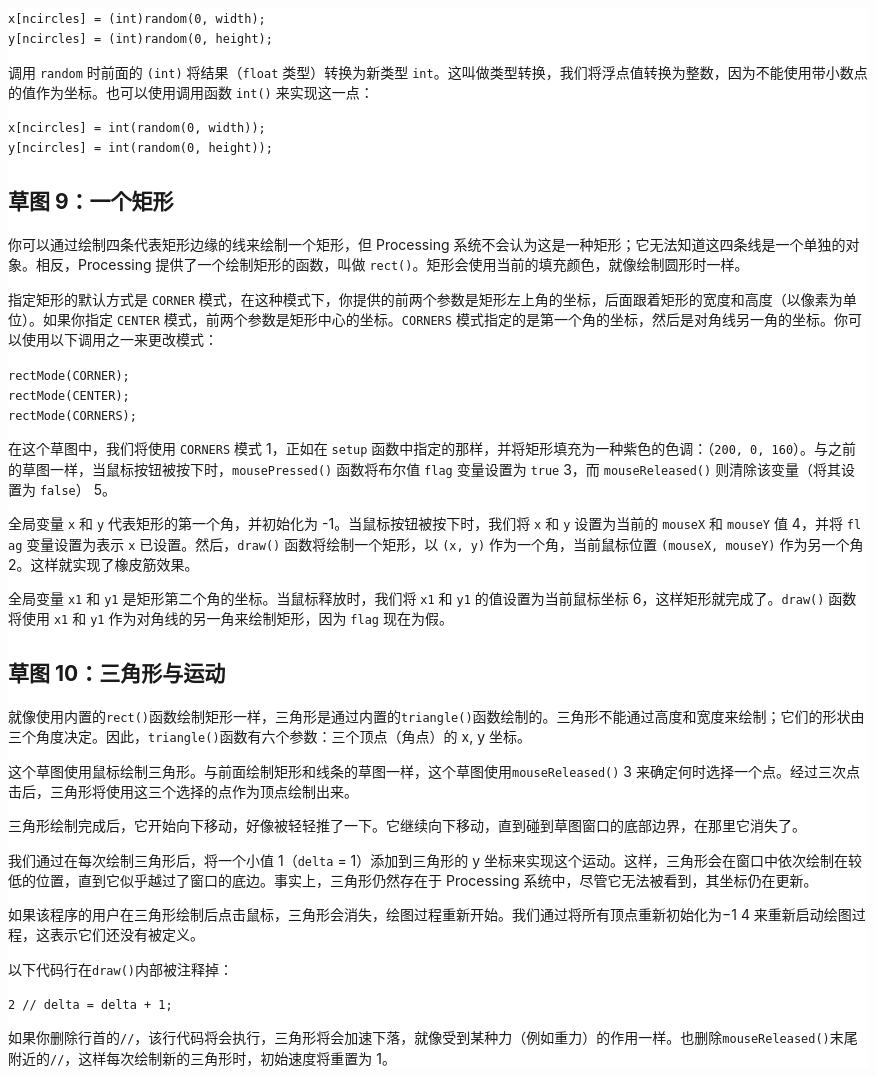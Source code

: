 ```
x[ncircles] = (int)random(0, width); 
y[ncircles] = (int)random(0, height);
```

调用 `random` 时前面的 `(int)` 将结果（`float` 类型）转换为新类型 `int`。这叫做类型转换，我们将浮点值转换为整数，因为不能使用带小数点的值作为坐标。也可以使用调用函数 `int()` 来实现这一点：

```
x[ncircles] = int(random(0, width)); 
y[ncircles] = int(random(0, height));
```

## 草图 9：一个矩形

你可以通过绘制四条代表矩形边缘的线来绘制一个矩形，但 Processing 系统不会认为这是一种矩形；它无法知道这四条线是一个单独的对象。相反，Processing 提供了一个绘制矩形的函数，叫做 `rect()`。矩形会使用当前的填充颜色，就像绘制圆形时一样。

指定矩形的默认方式是 `CORNER` 模式，在这种模式下，你提供的前两个参数是矩形左上角的坐标，后面跟着矩形的宽度和高度（以像素为单位）。如果你指定 `CENTER` 模式，前两个参数是矩形中心的坐标。`CORNERS` 模式指定的是第一个角的坐标，然后是对角线另一角的坐标。你可以使用以下调用之一来更改模式：

```
rectMode(CORNER);
rectMode(CENTER);
rectMode(CORNERS);
```

在这个草图中，我们将使用 `CORNERS` 模式 1，正如在 `setup` 函数中指定的那样，并将矩形填充为一种紫色的色调：（`200, 0, 160`）。与之前的草图一样，当鼠标按钮被按下时，`mousePressed()` 函数将布尔值 `flag` 变量设置为 `true` 3，而 `mouseReleased()` 则清除该变量（将其设置为 `false`） 5。

全局变量 `x` 和 `y` 代表矩形的第一个角，并初始化为 -1。当鼠标按钮被按下时，我们将 `x` 和 `y` 设置为当前的 `mouseX` 和 `mouseY` 值 4，并将 `flag` 变量设置为表示 `x` 已设置。然后，`draw()` 函数将绘制一个矩形，以 `(x, y)` 作为一个角，当前鼠标位置 `(mouseX, mouseY)` 作为另一个角 2。这样就实现了橡皮筋效果。

全局变量 `x1` 和 `y1` 是矩形第二个角的坐标。当鼠标释放时，我们将 `x1` 和 `y1` 的值设置为当前鼠标坐标 6，这样矩形就完成了。`draw()` 函数将使用 `x1` 和 `y1` 作为对角线的另一角来绘制矩形，因为 `flag` 现在为假。

## 草图 10：三角形与运动

就像使用内置的`rect()`函数绘制矩形一样，三角形是通过内置的`triangle()`函数绘制的。三角形不能通过高度和宽度来绘制；它们的形状由三个角度决定。因此，`triangle()`函数有六个参数：三个顶点（角点）的 x, y 坐标。

这个草图使用鼠标绘制三角形。与前面绘制矩形和线条的草图一样，这个草图使用`mouseReleased()` 3 来确定何时选择一个点。经过三次点击后，三角形将使用这三个选择的点作为顶点绘制出来。

三角形绘制完成后，它开始向下移动，好像被轻轻推了一下。它继续向下移动，直到碰到草图窗口的底部边界，在那里它消失了。

我们通过在每次绘制三角形后，将一个小值 1（`delta` = 1）添加到三角形的 y 坐标来实现这个运动。这样，三角形会在窗口中依次绘制在较低的位置，直到它似乎越过了窗口的底边。事实上，三角形仍然存在于 Processing 系统中，尽管它无法被看到，其坐标仍在更新。

如果该程序的用户在三角形绘制后点击鼠标，三角形会消失，绘图过程重新开始。我们通过将所有顶点重新初始化为−1 4 来重新启动绘图过程，这表示它们还没有被定义。

以下代码行在`draw()`内部被注释掉：

```
2 // delta = delta + 1;
```

如果你删除行首的`//`，该行代码将会执行，三角形将会加速下落，就像受到某种力（例如重力）的作用一样。也删除`mouseReleased()`末尾附近的`//`，这样每次绘制新的三角形时，初始速度将重置为 1。
